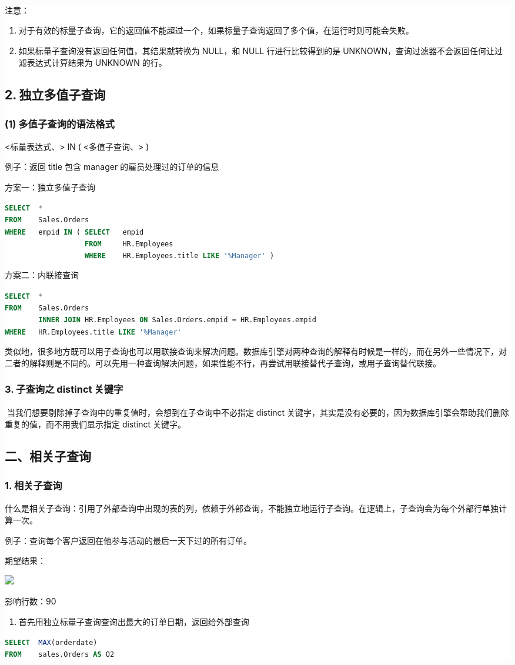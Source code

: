 注意：

1. 对于有效的标量子查询，它的返回值不能超过一个，如果标量子查询返回了多个值，在运行时则可能会失败。

2. 如果标量子查询没有返回任何值，其结果就转换为 NULL，和 NULL 行进行比较得到的是 UNKNOWN，查询过滤器不会返回任何让过滤表达式计算结果为 UNKNOWN 的行。

## 2. 独立多值子查询

### (1) 多值子查询的语法格式

<标量表达式、> IN ( <多值子查询、> )

例子：返回 title 包含 manager 的雇员处理过的订单的信息

方案一：独立多值子查询

``` sql
SELECT  *
FROM    Sales.Orders
WHERE   empid IN ( SELECT   empid
                   FROM     HR.Employees
                   WHERE    HR.Employees.title LIKE '%Manager' )
```

方案二：内联接查询

``` sql
SELECT  *
FROM    Sales.Orders
        INNER JOIN HR.Employees ON Sales.Orders.empid = HR.Employees.empid
WHERE   HR.Employees.title LIKE '%Manager'
```

类似地，很多地方既可以用子查询也可以用联接查询来解决问题。数据库引擎对两种查询的解释有时候是一样的，而在另外一些情况下，对二者的解释则是不同的。可以先用一种查询解决问题，如果性能不行，再尝试用联接替代子查询，或用子查询替代联接。

### 3. 子查询之 distinct 关键字

 当我们想要剔除掉子查询中的重复值时，会想到在子查询中不必指定 distinct 关键字，其实是没有必要的，因为数据库引擎会帮助我们删除重复的值，而不用我们显示指定 distinct 关键字。

## 二、相关子查询

### 1. 相关子查询

什么是相关子查询：引用了外部查询中出现的表的列，依赖于外部查询，不能独立地运行子查询。在逻辑上，子查询会为每个外部行单独计算一次。

例子：查询每个客户返回在他参与活动的最后一天下过的所有订单。

期望结果：

![](https://oscimg.oschina.net/oscnet/up-896a9bb644cd32e698a712e3744ee320.jpg)

影响行数：90

1. 首先用独立标量子查询查询出最大的订单日期，返回给外部查询

``` sql
SELECT  MAX(orderdate)
FROM    sales.Orders AS O2
```
